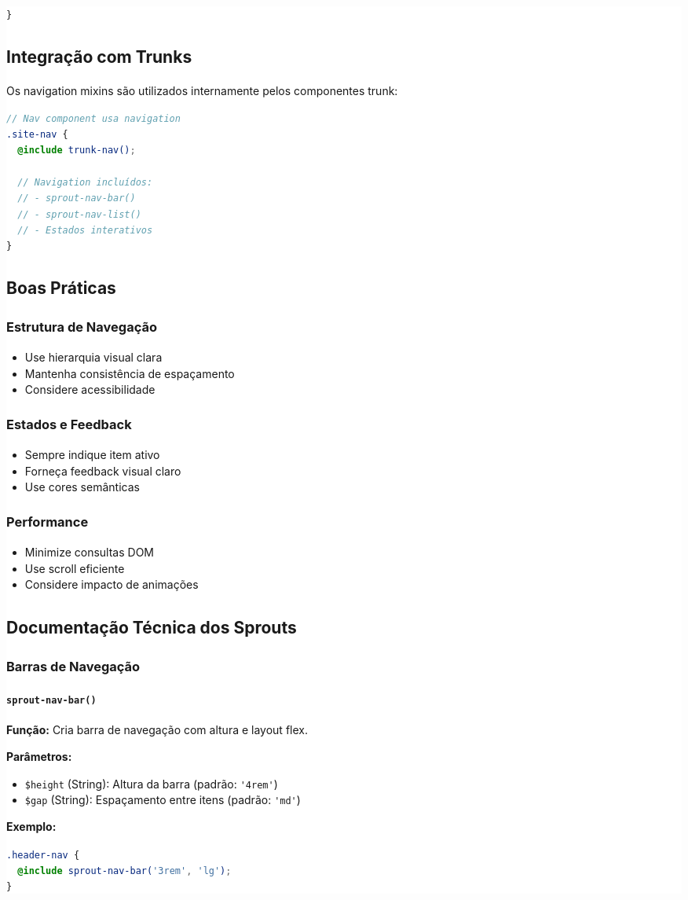 ```scss
}
```

## Integração com Trunks

Os navigation mixins são utilizados internamente pelos componentes trunk:

```scss
// Nav component usa navigation
.site-nav {
  @include trunk-nav();

  // Navigation incluídos:
  // - sprout-nav-bar()
  // - sprout-nav-list()
  // - Estados interativos
}
```

## Boas Práticas

### Estrutura de Navegação
- Use hierarquia visual clara
- Mantenha consistência de espaçamento
- Considere acessibilidade

### Estados e Feedback
- Sempre indique item ativo
- Forneça feedback visual claro
- Use cores semânticas

### Performance
- Minimize consultas DOM
- Use scroll eficiente
- Considere impacto de animações

## Documentação Técnica dos Sprouts

### Barras de Navegação

#### `sprout-nav-bar()`
**Função:** Cria barra de navegação com altura e layout flex.

**Parâmetros:**
- `$height` (String): Altura da barra (padrão: `'4rem'`)
- `$gap` (String): Espaçamento entre itens (padrão: `'md'`)

**Exemplo:**
```scss
.header-nav {
  @include sprout-nav-bar('3rem', 'lg');
}
```
